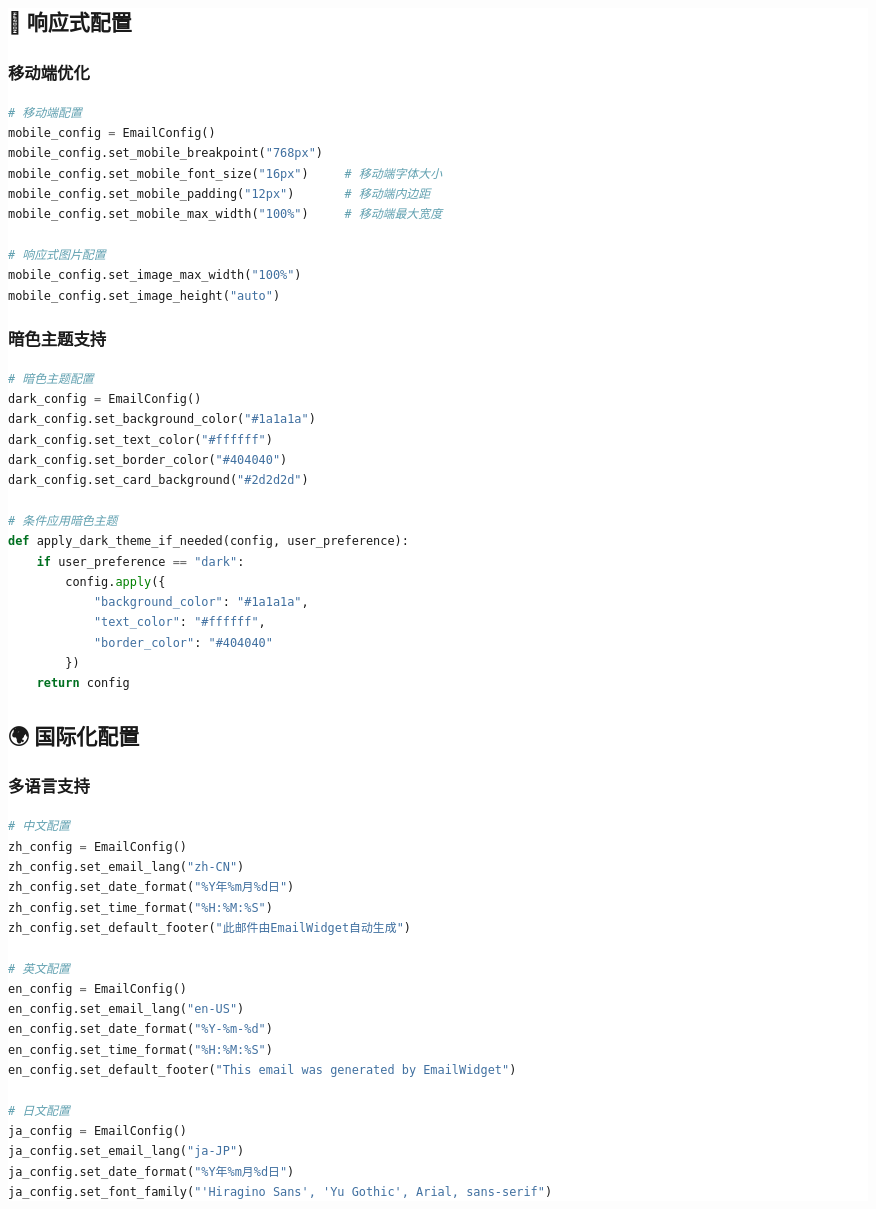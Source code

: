 ## 📱 响应式配置

### 移动端优化

```python
# 移动端配置
mobile_config = EmailConfig()
mobile_config.set_mobile_breakpoint("768px")
mobile_config.set_mobile_font_size("16px")     # 移动端字体大小
mobile_config.set_mobile_padding("12px")       # 移动端内边距
mobile_config.set_mobile_max_width("100%")     # 移动端最大宽度

# 响应式图片配置
mobile_config.set_image_max_width("100%")
mobile_config.set_image_height("auto")
```

### 暗色主题支持

```python
# 暗色主题配置
dark_config = EmailConfig()
dark_config.set_background_color("#1a1a1a")
dark_config.set_text_color("#ffffff")
dark_config.set_border_color("#404040")
dark_config.set_card_background("#2d2d2d")

# 条件应用暗色主题
def apply_dark_theme_if_needed(config, user_preference):
    if user_preference == "dark":
        config.apply({
            "background_color": "#1a1a1a",
            "text_color": "#ffffff",
            "border_color": "#404040"
        })
    return config
```

## 🌍 国际化配置

### 多语言支持

```python
# 中文配置
zh_config = EmailConfig()
zh_config.set_email_lang("zh-CN")
zh_config.set_date_format("%Y年%m月%d日")
zh_config.set_time_format("%H:%M:%S")
zh_config.set_default_footer("此邮件由EmailWidget自动生成")

# 英文配置
en_config = EmailConfig()
en_config.set_email_lang("en-US")
en_config.set_date_format("%Y-%m-%d")
en_config.set_time_format("%H:%M:%S")
en_config.set_default_footer("This email was generated by EmailWidget")

# 日文配置
ja_config = EmailConfig()
ja_config.set_email_lang("ja-JP")
ja_config.set_date_format("%Y年%m月%d日")
ja_config.set_font_family("'Hiragino Sans', 'Yu Gothic', Arial, sans-serif")
```
